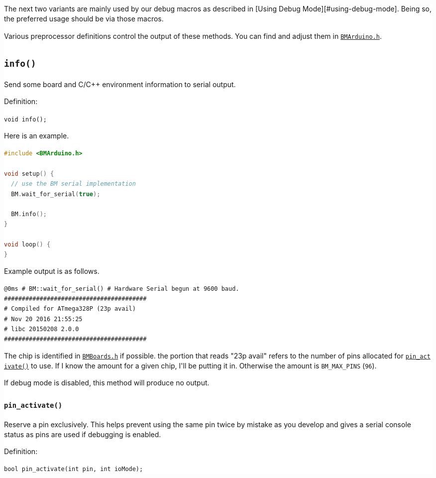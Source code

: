 The next two variants are mainly used by our debug macros as described in [Using Debug Mode][#using-debug-mode]. Being so, the preferred usage should be via those macros.

Various preprocessor definitions control the output of these methods. You can find and adjust them in [`BMArduino.h`](/BrynM/BMArduino/blob/master/BMArduino.h).

## `info()`

Send some board and C/C++ environment information to serial output.

Definition:
```
void info();
```

Here is an example.

```cpp
#include <BMArduino.h>

void setup() {
  // use the BM serial implementation
  BM.wait_for_serial(true);

  BM.info();
}

void loop() {
}
```

Example output is as follows.

```
@0ms # BM::wait_for_serial() # Hardware Serial begun at 9600 baud.
########################################
# Compiled for ATmega328P (23p avail)
# Nov 20 2016 21:55:25
# libc 20150208 2.0.0
########################################
```

The chip is identified in [`BMBoards.h`](/BrynM/BMArduino/blob/master/BMBoards.h) if possible. the portion that reads "23p avail" refers to the number of pins allocated for [`pin_activate()`](#pin_activate) to use. If I know the amount for a given chip, I'll be putting it in. Otherwise the amount is `BM_MAX_PINS` (`96`).

If debug mode is disabled, this method will produce no output.

### `pin_activate()`

Reserve a pin exclusively. This helps prevent using the same pin twice by mistake as you develop and gives a serial console status as pins are used if debugging is enabled.

Definition:
```
bool pin_activate(int pin, int ioMode);
```
